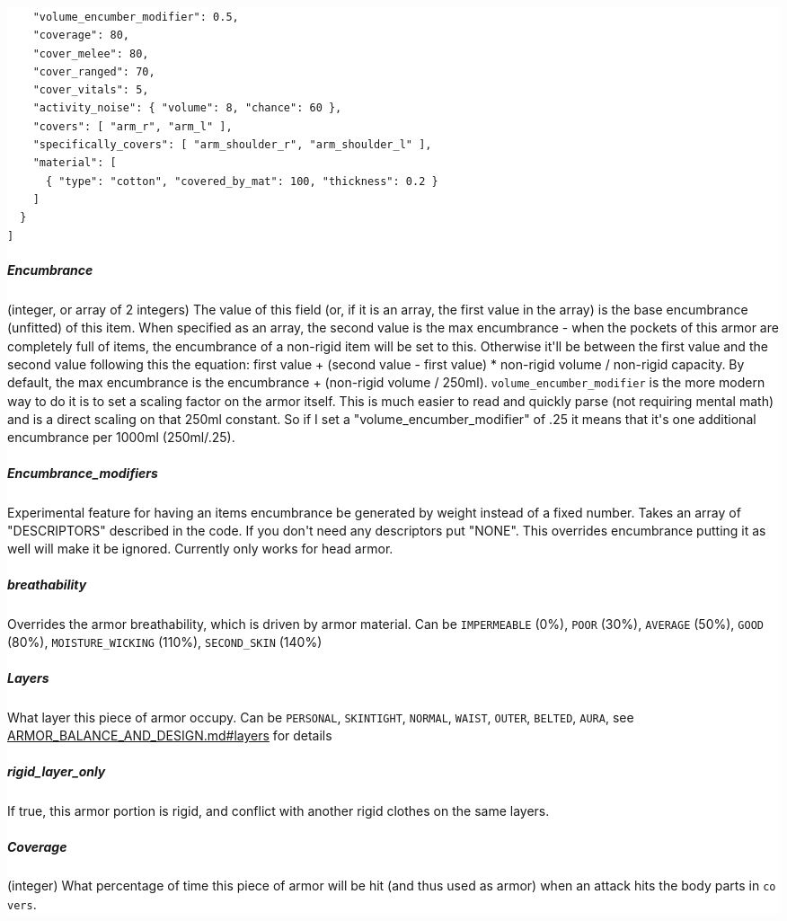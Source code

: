```jsonc
    "volume_encumber_modifier": 0.5,
    "coverage": 80,
    "cover_melee": 80,
    "cover_ranged": 70,
    "cover_vitals": 5,
    "activity_noise": { "volume": 8, "chance": 60 },
    "covers": [ "arm_r", "arm_l" ],
    "specifically_covers": [ "arm_shoulder_r", "arm_shoulder_l" ],
    "material": [
      { "type": "cotton", "covered_by_mat": 100, "thickness": 0.2 }
    ]
  }
]
```

##### Encumbrance
(integer, or array of 2 integers)
The value of this field (or, if it is an array, the first value in the array) is the base encumbrance (unfitted) of this item.
When specified as an array, the second value is the max encumbrance - when the pockets of this armor are completely full of items, the encumbrance of a non-rigid item will be set to this. Otherwise it'll be between the first value and the second value following this the equation: first value + (second value - first value) * non-rigid volume / non-rigid capacity.  By default, the max encumbrance is the encumbrance + (non-rigid volume / 250ml).
`volume_encumber_modifier` is the more modern way to do it is to set a scaling factor on the armor itself. This is much easier to read and quickly parse (not requiring mental math) and is a direct scaling on that 250ml constant. So if I set a "volume_encumber_modifier" of .25 it means that it's one additional encumbrance per 1000ml (250ml/.25).

##### Encumbrance_modifiers
Experimental feature for having an items encumbrance be generated by weight instead of a fixed number. Takes an array of "DESCRIPTORS" described in the code. If you don't need any descriptors put "NONE". This overrides encumbrance putting it as well will make it be ignored. Currently only works for head armor.

##### breathability

Overrides the armor breathability, which is driven by armor material. Can be `IMPERMEABLE` (0%), `POOR` (30%), `AVERAGE` (50%), `GOOD` (80%), `MOISTURE_WICKING` (110%), `SECOND_SKIN` (140%)

##### Layers

What layer this piece of armor occupy. Can be `PERSONAL`, `SKINTIGHT`, `NORMAL`, `WAIST`, `OUTER`, `BELTED`, `AURA`, see [ARMOR_BALANCE_AND_DESIGN.md#layers](/doc/design-balance-lore/ARMOR_BALANCE_AND_DESIGN.md#layers) for details

##### rigid_layer_only

If true, this armor portion is rigid, and conflict with another rigid clothes on the same layers.

##### Coverage
(integer)
What percentage of time this piece of armor will be hit (and thus used as armor) when an attack hits the body parts in `covers`.
